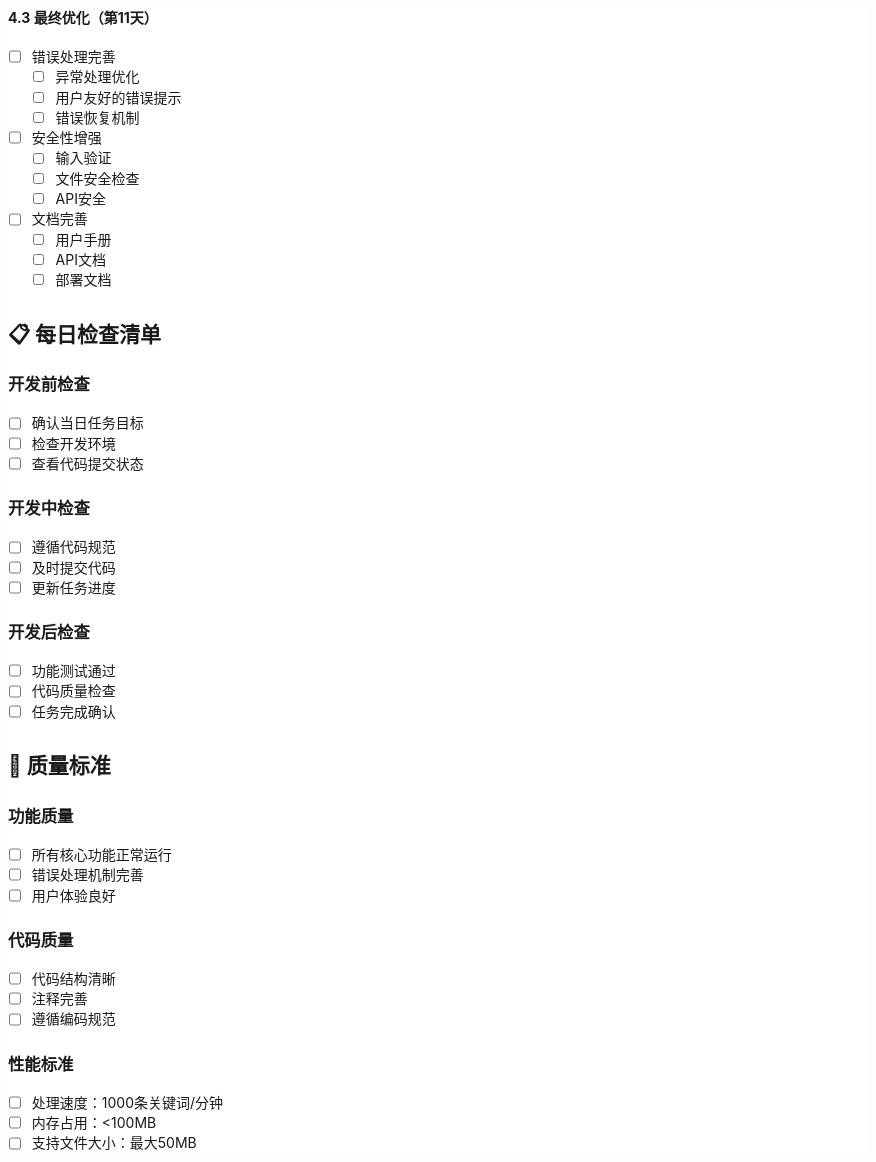 #### 4.3 最终优化（第11天）
- [ ] 错误处理完善
  - [ ] 异常处理优化
  - [ ] 用户友好的错误提示
  - [ ] 错误恢复机制
- [ ] 安全性增强
  - [ ] 输入验证
  - [ ] 文件安全检查
  - [ ] API安全
- [ ] 文档完善
  - [ ] 用户手册
  - [ ] API文档
  - [ ] 部署文档

## 📋 每日检查清单

### 开发前检查
- [ ] 确认当日任务目标
- [ ] 检查开发环境
- [ ] 查看代码提交状态

### 开发中检查
- [ ] 遵循代码规范
- [ ] 及时提交代码
- [ ] 更新任务进度

### 开发后检查
- [ ] 功能测试通过
- [ ] 代码质量检查
- [ ] 任务完成确认

## 🎯 质量标准

### 功能质量
- [ ] 所有核心功能正常运行
- [ ] 错误处理机制完善
- [ ] 用户体验良好

### 代码质量
- [ ] 代码结构清晰
- [ ] 注释完善
- [ ] 遵循编码规范

### 性能标准
- [ ] 处理速度：1000条关键词/分钟
- [ ] 内存占用：<100MB
- [ ] 支持文件大小：最大50MB

